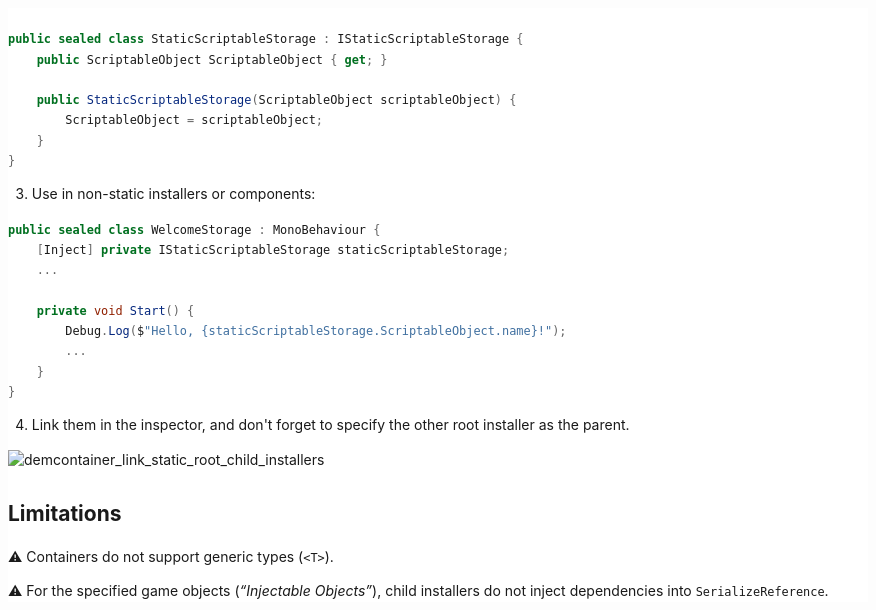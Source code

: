 ```csharp

public sealed class StaticScriptableStorage : IStaticScriptableStorage {
    public ScriptableObject ScriptableObject { get; }

    public StaticScriptableStorage(ScriptableObject scriptableObject) {
        ScriptableObject = scriptableObject;
    }
}
```

3) Use in non-static installers or components:
```csharp
public sealed class WelcomeStorage : MonoBehaviour {
    [Inject] private IStaticScriptableStorage staticScriptableStorage;
    ...
    
    private void Start() {
        Debug.Log($"Hello, {staticScriptableStorage.ScriptableObject.name}!");
        ...
    }
}
```

4) Link them in the inspector, and don't forget to specify the other root installer as the parent.

<img width="1368" height="600" alt="demcontainer_link_static_root_child_installers" src="https://github.com/user-attachments/assets/6769c091-ad19-4172-97d2-2772b77b06c0" />


## Limitations

⚠️ Containers do not support generic types (`<T>`).

⚠️ For the specified game objects (_“Injectable Objects”_), child installers do not inject dependencies into `SerializeReference`.
